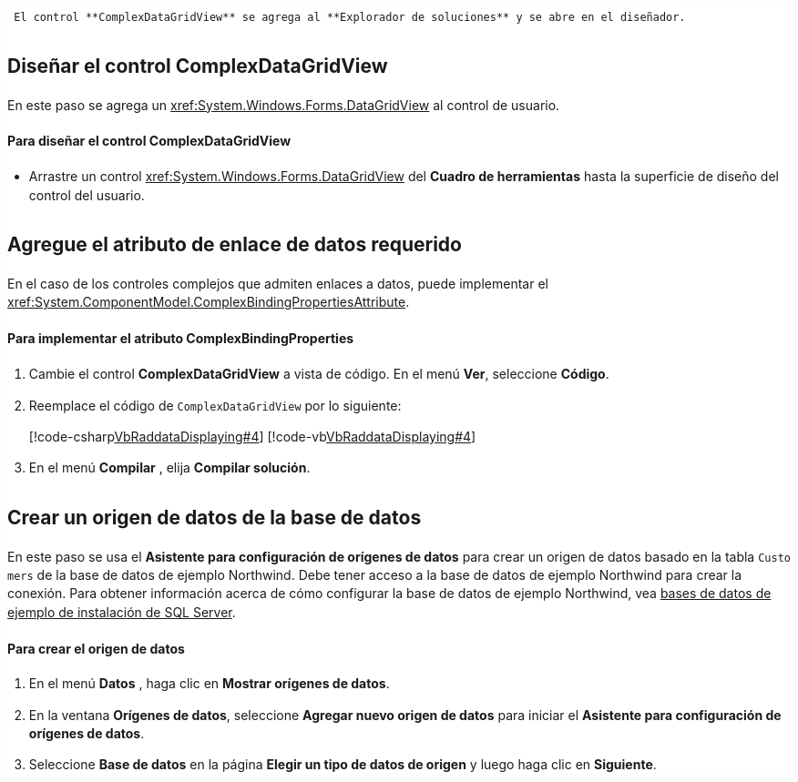      El control **ComplexDataGridView** se agrega al **Explorador de soluciones** y se abre en el diseñador.  
  
## <a name="design-the-complexdatagridview-control"></a>Diseñar el control ComplexDataGridView  
 En este paso se agrega un <xref:System.Windows.Forms.DataGridView> al control de usuario.  
  
#### <a name="to-design-the-complexdatagridview-control"></a>Para diseñar el control ComplexDataGridView  
  
- Arrastre un control <xref:System.Windows.Forms.DataGridView> del **Cuadro de herramientas** hasta la superficie de diseño del control del usuario.  
  
## <a name="add-the-required-data-binding-attribute"></a>Agregue el atributo de enlace de datos requerido  
 En el caso de los controles complejos que admiten enlaces a datos, puede implementar el <xref:System.ComponentModel.ComplexBindingPropertiesAttribute>.  
  
#### <a name="to-implement-the-complexbindingproperties-attribute"></a>Para implementar el atributo ComplexBindingProperties  
  
1. Cambie el control **ComplexDataGridView** a vista de código. En el menú **Ver**, seleccione **Código**.  
  
2. Reemplace el código de `ComplexDataGridView` por lo siguiente:  
  
     [!code-csharp[VbRaddataDisplaying#4](../snippets/csharp/VS_Snippets_VBCSharp/VbRaddataDisplaying/CS/ComplexDataGridView.cs#4)]
     [!code-vb[VbRaddataDisplaying#4](../snippets/visualbasic/VS_Snippets_VBCSharp/VbRaddataDisplaying/VB/ComplexDataGridView.vb#4)]  
  
3. En el menú **Compilar** , elija **Compilar solución**.  
  
## <a name="creating-a-data-source-from-your-database"></a>Crear un origen de datos de la base de datos  
 En este paso se usa el **Asistente para configuración de orígenes de datos** para crear un origen de datos basado en la tabla `Customers` de la base de datos de ejemplo Northwind. Debe tener acceso a la base de datos de ejemplo Northwind para crear la conexión. Para obtener información acerca de cómo configurar la base de datos de ejemplo Northwind, vea [bases de datos de ejemplo de instalación de SQL Server](../data-tools/install-sql-server-sample-databases.md).  
  
#### <a name="to-create-the-data-source"></a>Para crear el origen de datos  
  
1. En el menú **Datos** , haga clic en **Mostrar orígenes de datos**.  
  
2. En la ventana **Orígenes de datos**, seleccione **Agregar nuevo origen de datos** para iniciar el **Asistente para configuración de orígenes de datos**.  
  
3. Seleccione **Base de datos** en la página **Elegir un tipo de datos de origen** y luego haga clic en **Siguiente**.  
  